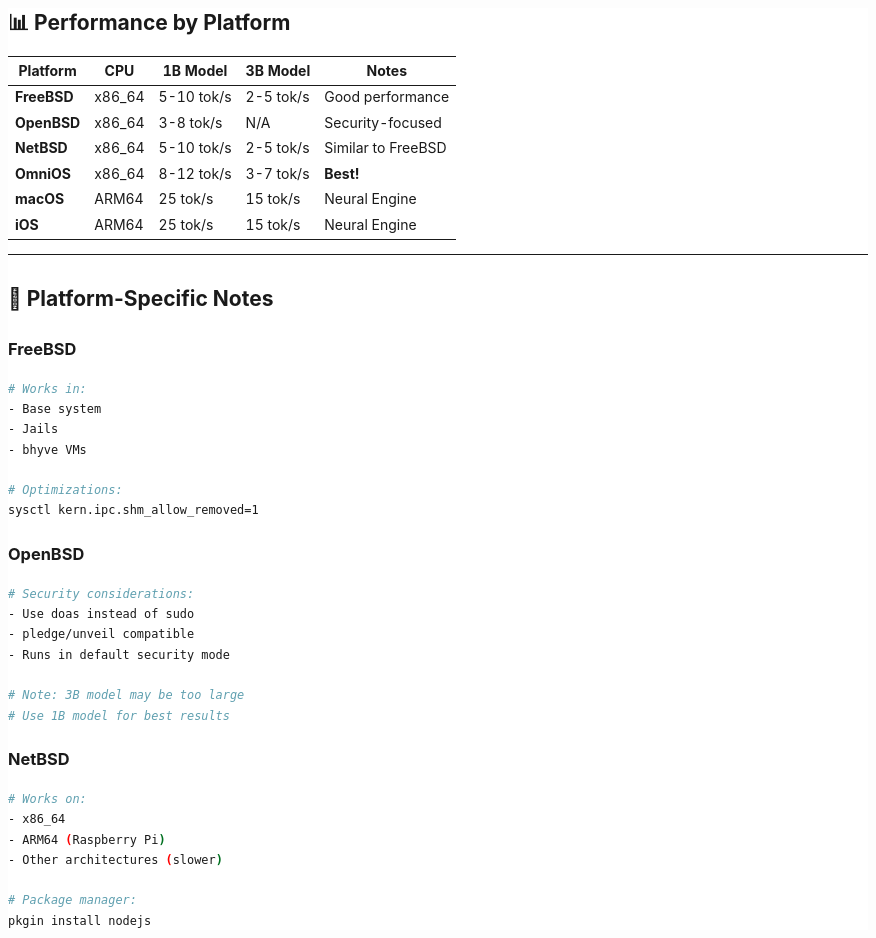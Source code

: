 
## 📊 **Performance by Platform**

| Platform | CPU | 1B Model | 3B Model | Notes |
|----------|-----|----------|----------|-------|
| **FreeBSD** | x86_64 | 5-10 tok/s | 2-5 tok/s | Good performance |
| **OpenBSD** | x86_64 | 3-8 tok/s | N/A | Security-focused |
| **NetBSD** | x86_64 | 5-10 tok/s | 2-5 tok/s | Similar to FreeBSD |
| **OmniOS** | x86_64 | 8-12 tok/s | 3-7 tok/s | **Best!** |
| **macOS** | ARM64 | 25 tok/s | 15 tok/s | Neural Engine |
| **iOS** | ARM64 | 25 tok/s | 15 tok/s | Neural Engine |

---

## 🔧 **Platform-Specific Notes**

### **FreeBSD**
```bash
# Works in:
- Base system
- Jails
- bhyve VMs

# Optimizations:
sysctl kern.ipc.shm_allow_removed=1
```

### **OpenBSD**
```bash
# Security considerations:
- Use doas instead of sudo
- pledge/unveil compatible
- Runs in default security mode

# Note: 3B model may be too large
# Use 1B model for best results
```

### **NetBSD**
```bash
# Works on:
- x86_64
- ARM64 (Raspberry Pi)
- Other architectures (slower)

# Package manager:
pkgin install nodejs
```
